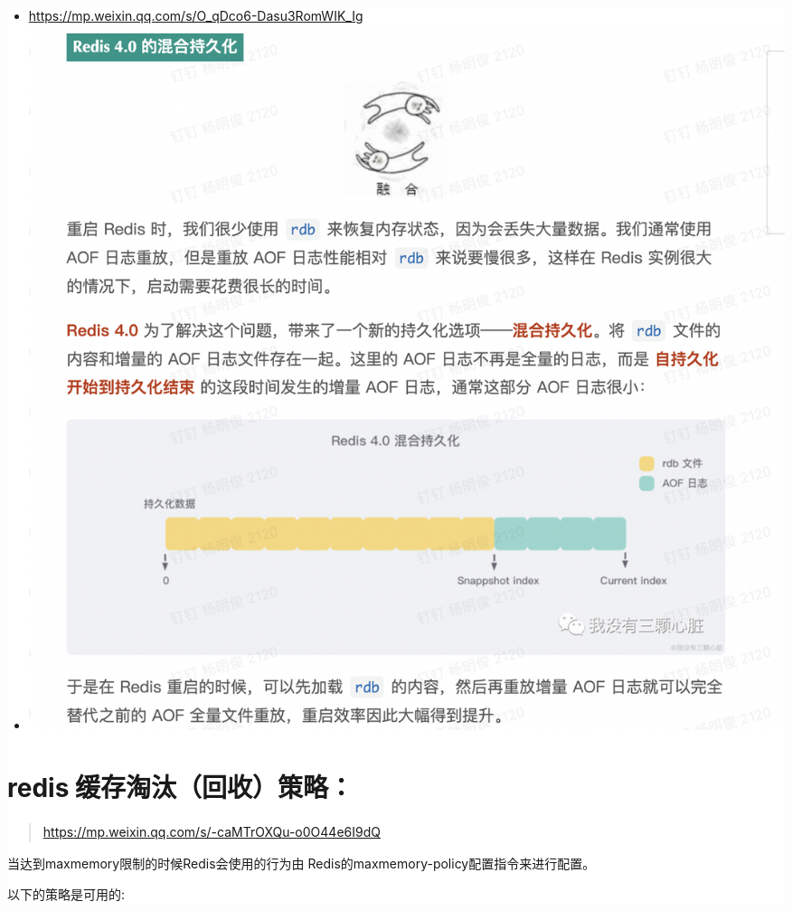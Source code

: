 * https://mp.weixin.qq.com/s/O_qDco6-Dasu3RomWIK_Ig
* ![image-20220423234318372](assets/image-20220423234318372.png)

# redis 缓存淘汰（回收）策略：

> https://mp.weixin.qq.com/s/-caMTrOXQu-o0O44e6I9dQ

当达到maxmemory限制的时候Redis会使用的行为由 Redis的maxmemory-policy配置指令来进行配置。

以下的策略是可用的:
